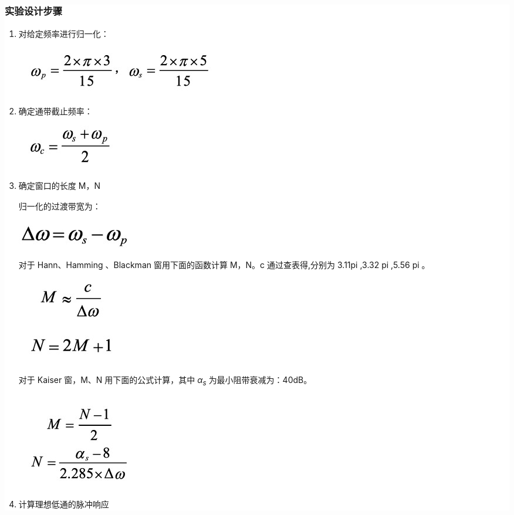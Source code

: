 

### 实验设计步骤

1. 对给定频率进行归一化：

   ![1](Assets/1.jpg)

2. 确定通带截止频率：

   ![2](Assets/2.jpg)

3. 确定窗口的长度 M，N

   归一化的过渡带宽为：

   ![5](Assets/5.jpg)

   对于 Hann、Hamming 、Blackman 窗用下面的函数计算 M，N。c 通过查表得,分别为 3.11pi ,3.32 pi ,5.56 pi 。

   ![3](Assets/3.jpg)

   对于 Kaiser 窗，M、N 用下面的公式计算，其中 $\alpha_s$ 为最小阻带衰减为：40dB。

   ![4](Assets/4.jpg)

   

4. 计算理想低通的脉冲响应
